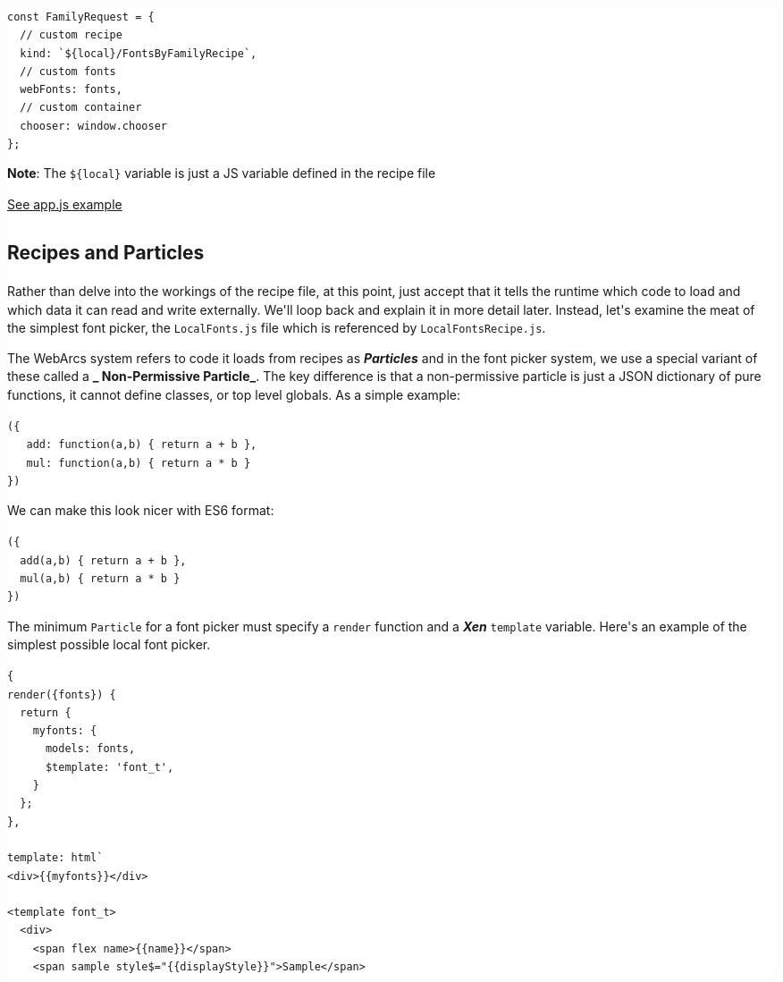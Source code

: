 ```
const FamilyRequest = {
  // custom recipe
  kind: `${local}/FontsByFamilyRecipe`,
  // custom fonts
  webFonts: fonts,
  // custom container
  chooser: window.chooser
};
```

**Note**: The `${local}` variable is just a JS variable defined in the recipe
file

[See app.js example](app.js)

## Recipes and Particles

Rather than delve into the workings of the recipe file, at this point, just
accept that it tells the runtime which code to load and which data it can read
and write externally. We'll loop back and explain it in more detail later.
Instead, let's examine the meat of the simplest font picker, the `LocalFonts.js`
file which is referenced by `LocalFontsRecipe.js`.

The WebArcs system refers to code it loads from recipes as **_Particles_** and
in the font picker system, we use a special variant of these called a **_
Non-Permissive Particle_**. The key difference is that a non-permissive particle
is just a JSON dictionary of pure functions, it cannot define classes, or top
level globals. As a simple example:

```
({
   add: function(a,b) { return a + b },
   mul: function(a,b) { return a * b }
})
```

We can make this look nicer with ES6 format:

```
({
  add(a,b) { return a + b },
  mul(a,b) { return a * b }
})
```

The minimum `Particle` for a font picker must specify a `render` function and
a **_Xen_** `template` variable. Here's an example of the simplest possible
local font picker.

```
{ 
render({fonts}) {
  return {
    myfonts: {
      models: fonts,
      $template: 'font_t',
    }
  };
},

template: html`
<div>{{myfonts}}</div>

<template font_t>
  <div>
    <span flex name>{{name}}</span>
    <span sample style$="{{displayStyle}}">Sample</span>
```